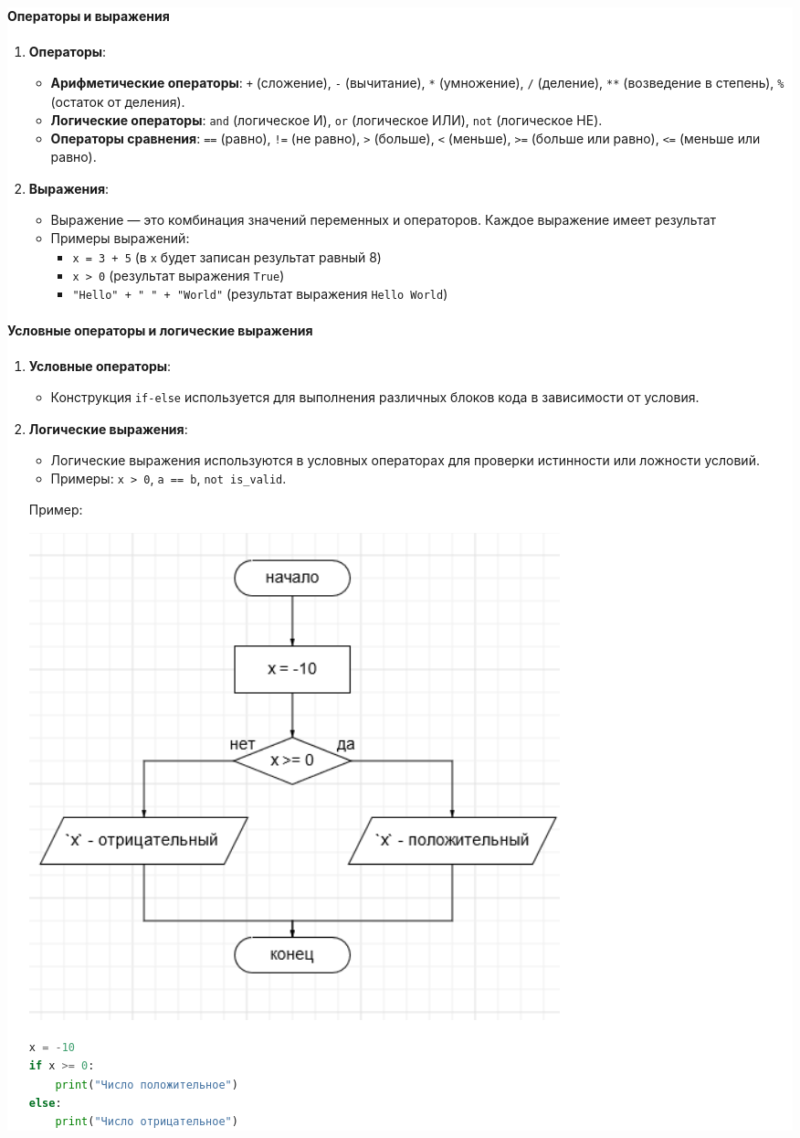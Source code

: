 #### Операторы и выражения

1. **Операторы**:
   - **Арифметические операторы**: `+` (сложение), `-` (вычитание), `*` (умножение), `/` (деление), `**` (возведение в степень), `%` (остаток от деления).
   - **Логические операторы**: `and` (логическое И), `or` (логическое ИЛИ), `not` (логическое НЕ).
   - **Операторы сравнения**: `==` (равно), `!=` (не равно), `>` (больше), `<` (меньше), `>=` (больше или равно), `<=` (меньше или равно).

2. **Выражения**:
   - Выражение — это комбинация значений переменных и операторов. Каждое выражение имеет результат
   - Примеры выражений: 
        - `x = 3 + 5` (в `x` будет записан результат равный 8)
        - `x > 0` (результат выражения `True`)
        - `"Hello" + " " + "World"` (результат выражения `Hello World`)

#### Условные операторы и логические выражения

1. **Условные операторы**:
   - Конструкция `if-else` используется для выполнения различных блоков кода в зависимости от условия.

2. **Логические выражения**:
   - Логические выражения используются в условных операторах для проверки истинности или ложности условий.
   - Примеры: `x > 0`, `a == b`, `not is_valid`.

   Пример:  

   ![Блок схема](image.png)
     ```python
     x = -10
     if x >= 0:
         print("Число положительное")
     else:
         print("Число отрицательное")
     ```
